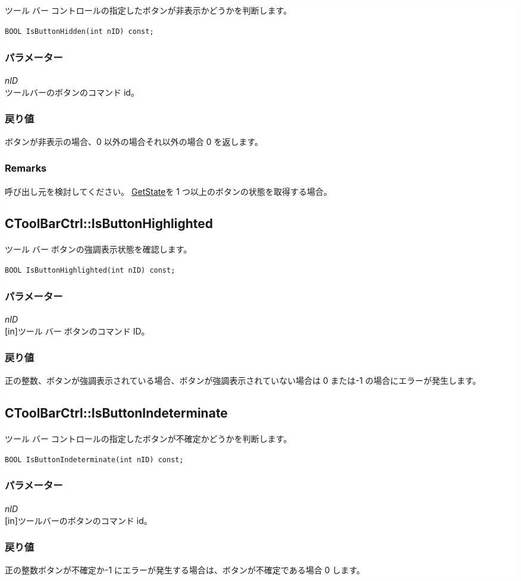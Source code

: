 ツール バー コントロールの指定したボタンが非表示かどうかを判断します。

```
BOOL IsButtonHidden(int nID) const;
```

### <a name="parameters"></a>パラメーター

*nID*<br/>
ツールバーのボタンのコマンド id。

### <a name="return-value"></a>戻り値

ボタンが非表示の場合、0 以外の場合それ以外の場合 0 を返します。

### <a name="remarks"></a>Remarks

呼び出し元を検討してください。 [GetState](#getstate)を 1 つ以上のボタンの状態を取得する場合。

##  <a name="isbuttonhighlighted"></a>  CToolBarCtrl::IsButtonHighlighted

ツール バー ボタンの強調表示状態を確認します。

```
BOOL IsButtonHighlighted(int nID) const;
```

### <a name="parameters"></a>パラメーター

*nID*<br/>
[in]ツール バー ボタンのコマンド ID。

### <a name="return-value"></a>戻り値

正の整数、ボタンが強調表示されている場合、ボタンが強調表示されていない場合は 0 または-1 の場合にエラーが発生します。

##  <a name="isbuttonindeterminate"></a>  CToolBarCtrl::IsButtonIndeterminate

ツール バー コントロールの指定したボタンが不確定かどうかを判断します。

```
BOOL IsButtonIndeterminate(int nID) const;
```

### <a name="parameters"></a>パラメーター

*nID*<br/>
[in]ツールバーのボタンのコマンド id。

### <a name="return-value"></a>戻り値

正の整数ボタンが不確定か-1 にエラーが発生する場合は、ボタンが不確定である場合 0 します。
